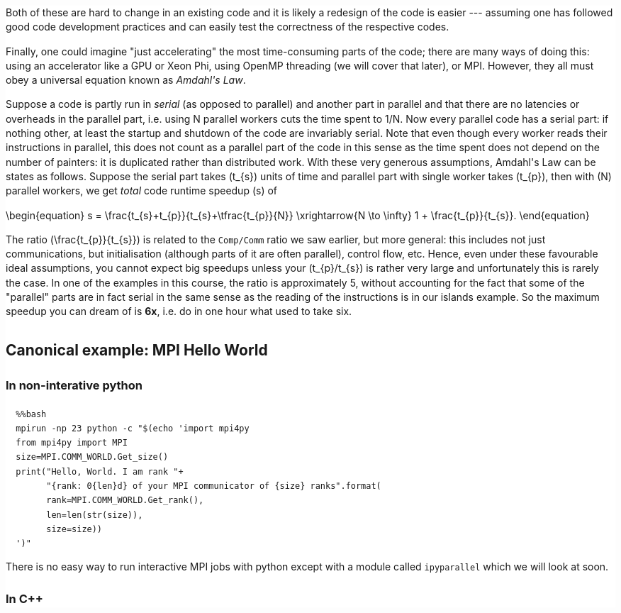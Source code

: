 Both of these are hard to change in an existing code and it is likely a redesign of the code is easier --- assuming one has followed good code development practices and can easily test the correctness of the respective codes.

Finally, one could imagine "just accelerating" the most time-consuming parts of the code; there are many ways of doing this: using an accelerator like a GPU or Xeon Phi, using OpenMP threading (we will cover that later), or MPI. However, they all must obey a universal equation known as *Amdahl's Law*.

Suppose a code is partly run in *serial* (as opposed to parallel) and another part in parallel and that there are no latencies or overheads in the parallel part, i.e. using N parallel workers cuts the time spent to 1/N. Now every parallel code has a serial part: if nothing other, at least the startup and shutdown of the code are invariably serial. Note that even though every worker reads their instructions in parallel, this does not count as a parallel part of the code in this sense as the time spent does not depend on the number of painters: it is duplicated rather than distributed work. With these very generous assumptions, Amdahl's Law can be states as follows. Suppose the serial part takes \(t_{s}\) units of time and parallel part with single worker takes \(t_{p}\), then with \(N\) parallel workers, we get *total* code runtime speedup \(s\) of

\begin{equation}
s = \frac{t_{s}+t_{p}}{t_{s}+\tfrac{t_{p}}{N}} \xrightarrow{N \to \infty} 1 + \frac{t_{p}}{t_{s}}.
\end{equation}

The ratio \(\frac{t_{p}}{t_{s}}\) is related to the `Comp/Comm` ratio we saw earlier, but more general: this includes not just communications, but initialisation (although parts of it are often parallel), control flow, etc. Hence, even under these favourable ideal assumptions, you cannot expect big speedups unless your \(t_{p}/t_{s}\) is rather very large and unfortunately this is rarely the case. In one of the examples in this course, the ratio is approximately 5, without accounting for the fact that some of the "parallel" parts are in fact serial in the same sense as the reading of the instructions is in our islands example. So the maximum speedup you can dream of is **6x**, i.e. do in one hour what used to take six.

Canonical example: MPI Hello World
----------------------------------

### In non-interative python

``` {.python}
  %%bash
  mpirun -np 23 python -c "$(echo 'import mpi4py
  from mpi4py import MPI
  size=MPI.COMM_WORLD.Get_size()
  print("Hello, World. I am rank "+
        "{rank: 0{len}d} of your MPI communicator of {size} ranks".format(
        rank=MPI.COMM_WORLD.Get_rank(),
        len=len(str(size)),
        size=size))
  ')"
```

There is no easy way to run interactive MPI jobs with python except with a module called `ipyparallel` which we will look at soon.

### In C++
